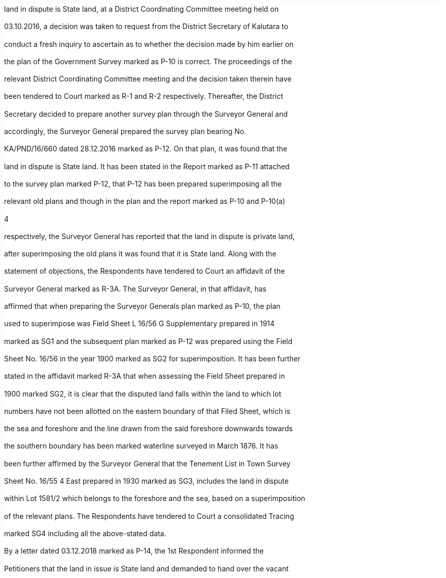 land in dispute is State land, at a District Coordinating Committee meeting held on

03.10.2016, a decision was taken to request from the District Secretary of Kalutara to

conduct a fresh inquiry to ascertain as to whether the decision made by him earlier on

the plan of the Government Survey marked as P-10 is correct. The proceedings of the

relevant District Coordinating Committee meeting and the decision taken therein have

been tendered to Court marked as R-1 and R-2 respectively. Thereafter, the District

Secretary decided to prepare another survey plan through the Surveyor General and

accordingly, the Surveyor General prepared the survey plan bearing No.

KA/PND/16/660 dated 28.12.2016 marked as P-12. On that plan, it was found that the

land in dispute is State land. It has been stated in the Report marked as P-11 attached

to the survey plan marked P-12, that P-12 has been prepared superimposing all the

relevant old plans and though in the plan and the report marked as P-10 and P-10(a)

4

respectively, the Surveyor General has reported that the land in dispute is private land,

after superimposing the old plans it was found that it is State land. Along with the

statement of objections, the Respondents have tendered to Court an affidavit of the

Surveyor General marked as R-3A. The Surveyor General, in that affidavit, has

affirmed that when preparing the Surveyor Generals plan marked as P-10, the plan

used to superimpose was Field Sheet L 16/56 G Supplementary prepared in 1914

marked as SG1 and the subsequent plan marked as P-12 was prepared using the Field

Sheet No. 16/56 in the year 1900 marked as SG2 for superimposition. It has been further

stated in the affidavit marked R-3A that when assessing the Field Sheet prepared in

1900 marked SG2, it is clear that the disputed land falls within the land to which lot

numbers have not been allotted on the eastern boundary of that Filed Sheet, which is

the sea and foreshore and the line drawn from the said foreshore downwards towards

the southern boundary has been marked waterline surveyed in March 1876. It has

been further affirmed by the Surveyor General that the Tenement List in Town Survey

Sheet No. 16/55 4 East prepared in 1930 marked as SG3, includes the land in dispute

within Lot 1581/2 which belongs to the foreshore and the sea, based on a superimposition

of the relevant plans. The Respondents have tendered to Court a consolidated Tracing

marked SG4 including all the above-stated data.

By a letter dated 03.12.2018 marked as P-14, the 1st Respondent informed the

Petitioners that the land in issue is State land and demanded to hand over the vacant
